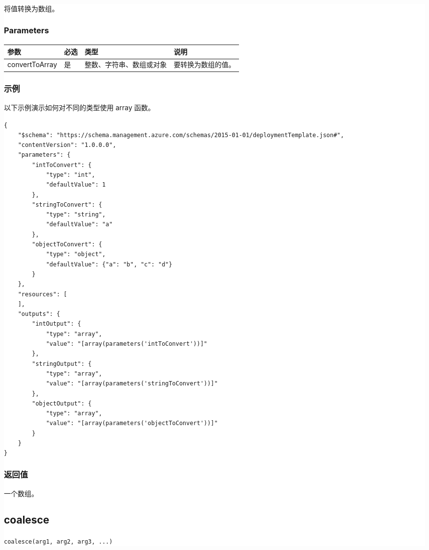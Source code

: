 将值转换为数组。

### <a name="parameters"></a>Parameters

| 参数 | 必选 | 类型 | 说明 |
|:--- |:--- |:--- |:--- |
| convertToArray |是 |整数、字符串、数组或对象 |要转换为数组的值。 |

### <a name="examples"></a>示例

以下示例演示如何对不同的类型使用 array 函数。

    {
        "$schema": "https://schema.management.azure.com/schemas/2015-01-01/deploymentTemplate.json#",
        "contentVersion": "1.0.0.0",
        "parameters": {
            "intToConvert": {
                "type": "int",
                "defaultValue": 1
            },
            "stringToConvert": {
                "type": "string",
                "defaultValue": "a"
            },
            "objectToConvert": {
                "type": "object",
                "defaultValue": {"a": "b", "c": "d"}
            }
        },
        "resources": [
        ],
        "outputs": {
            "intOutput": {
                "type": "array",
                "value": "[array(parameters('intToConvert'))]"
            },
            "stringOutput": {
                "type": "array",
                "value": "[array(parameters('stringToConvert'))]"
            },
            "objectOutput": {
                "type": "array",
                "value": "[array(parameters('objectToConvert'))]"
            }
        }
    }

### <a name="return-value"></a>返回值

一个数组。

## <a id="coalesce"></a> coalesce
`coalesce(arg1, arg2, arg3, ...)`
